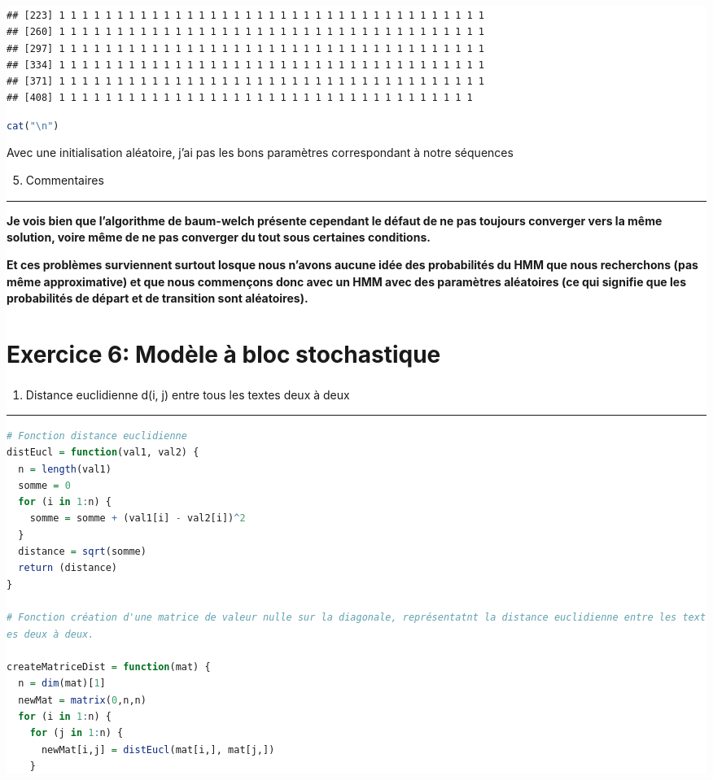     ## [223] 1 1 1 1 1 1 1 1 1 1 1 1 1 1 1 1 1 1 1 1 1 1 1 1 1 1 1 1 1 1 1 1 1 1 1 1 1
    ## [260] 1 1 1 1 1 1 1 1 1 1 1 1 1 1 1 1 1 1 1 1 1 1 1 1 1 1 1 1 1 1 1 1 1 1 1 1 1
    ## [297] 1 1 1 1 1 1 1 1 1 1 1 1 1 1 1 1 1 1 1 1 1 1 1 1 1 1 1 1 1 1 1 1 1 1 1 1 1
    ## [334] 1 1 1 1 1 1 1 1 1 1 1 1 1 1 1 1 1 1 1 1 1 1 1 1 1 1 1 1 1 1 1 1 1 1 1 1 1
    ## [371] 1 1 1 1 1 1 1 1 1 1 1 1 1 1 1 1 1 1 1 1 1 1 1 1 1 1 1 1 1 1 1 1 1 1 1 1 1
    ## [408] 1 1 1 1 1 1 1 1 1 1 1 1 1 1 1 1 1 1 1 1 1 1 1 1 1 1 1 1 1 1 1 1 1 1 1 1

``` r
cat("\n")
```

Avec une initialisation aléatoire, j’ai pas les bons paramètres
correspondant à notre séquences

5. Commentaires
---------------

**Je vois bien que l’algorithme de baum-welch présente cependant le
défaut de ne pas toujours converger vers la même solution, voire même de
ne pas converger du tout sous certaines conditions.**

**Et ces problèmes surviennent surtout losque nous n’avons aucune idée
des probabilités du HMM que nous recherchons (pas même approximative) et
que nous commençons donc avec un HMM avec des paramètres aléatoires (ce
qui signifie que les probabilités de départ et de transition sont
aléatoires).**

Exercice 6: Modèle à bloc stochastique
======================================

1. Distance euclidienne d(i, j) entre tous les textes deux à deux
-----------------------------------------------------------------

``` r
# Fonction distance euclidienne
distEucl = function(val1, val2) {
  n = length(val1)
  somme = 0
  for (i in 1:n) {
    somme = somme + (val1[i] - val2[i])^2
  }
  distance = sqrt(somme)
  return (distance)
}

# Fonction création d'une matrice de valeur nulle sur la diagonale, représentatnt la distance euclidienne entre les textes deux à deux.

createMatriceDist = function(mat) {
  n = dim(mat)[1]
  newMat = matrix(0,n,n)
  for (i in 1:n) {
    for (j in 1:n) {
      newMat[i,j] = distEucl(mat[i,], mat[j,])
    }
```